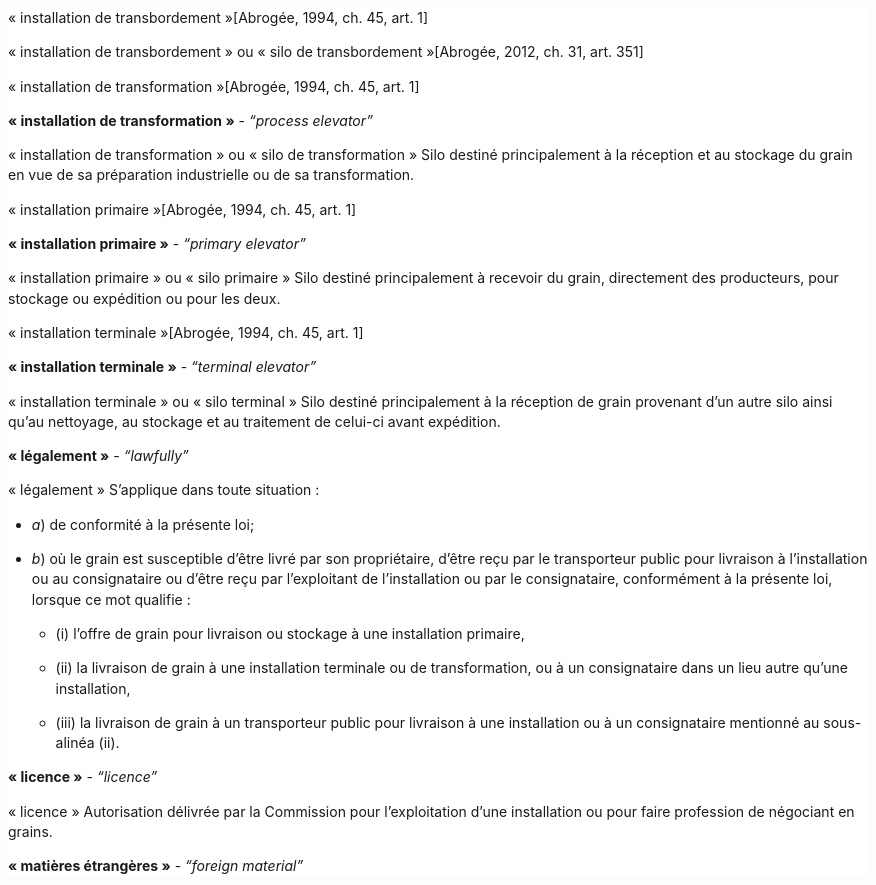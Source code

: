 
« installation de transbordement »[Abrogée, 1994, ch. 45, art. 1]

    

« installation de transbordement » ou « silo de transbordement »[Abrogée, 2012, ch. 31, art. 351]

    

« installation de transformation »[Abrogée, 1994, ch. 45, art. 1]

**« installation de transformation »** - _“process elevator”_

    

« installation de transformation » ou « silo de transformation » Silo destiné principalement à la réception et au stockage du grain en vue de sa préparation industrielle ou de sa transformation.

    

« installation primaire »[Abrogée, 1994, ch. 45, art. 1]

**« installation primaire »** - _“primary elevator”_

    

« installation primaire » ou « silo primaire » Silo destiné principalement à recevoir du grain, directement des producteurs, pour stockage ou expédition ou pour les deux.

    

« installation terminale »[Abrogée, 1994, ch. 45, art. 1]

**« installation terminale »** - _“terminal elevator”_

    

« installation terminale » ou « silo terminal » Silo destiné principalement à la réception de grain provenant d’un autre silo ainsi qu’au nettoyage, au stockage et au traitement de celui-ci avant expédition.

**« légalement »** - _“lawfully”_

    

« légalement » S’applique dans toute situation :

  * _a_) de conformité à la présente loi;

  * _b_) où le grain est susceptible d’être livré par son propriétaire, d’être reçu par le transporteur public pour livraison à l’installation ou au consignataire ou d’être reçu par l’exploitant de l’installation ou par le consignataire, conformément à la présente loi, lorsque ce mot qualifie :

    * (i) l’offre de grain pour livraison ou stockage à une installation primaire,

    * (ii) la livraison de grain à une installation terminale ou de transformation, ou à un consignataire dans un lieu autre qu’une installation,

    * (iii) la livraison de grain à un transporteur public pour livraison à une installation ou à un consignataire mentionné au sous-alinéa (ii).

**« licence »** - _“licence”_

    

« licence » Autorisation délivrée par la Commission pour l’exploitation d’une installation ou pour faire profession de négociant en grains.

**« matières étrangères »** - _“foreign material”_
